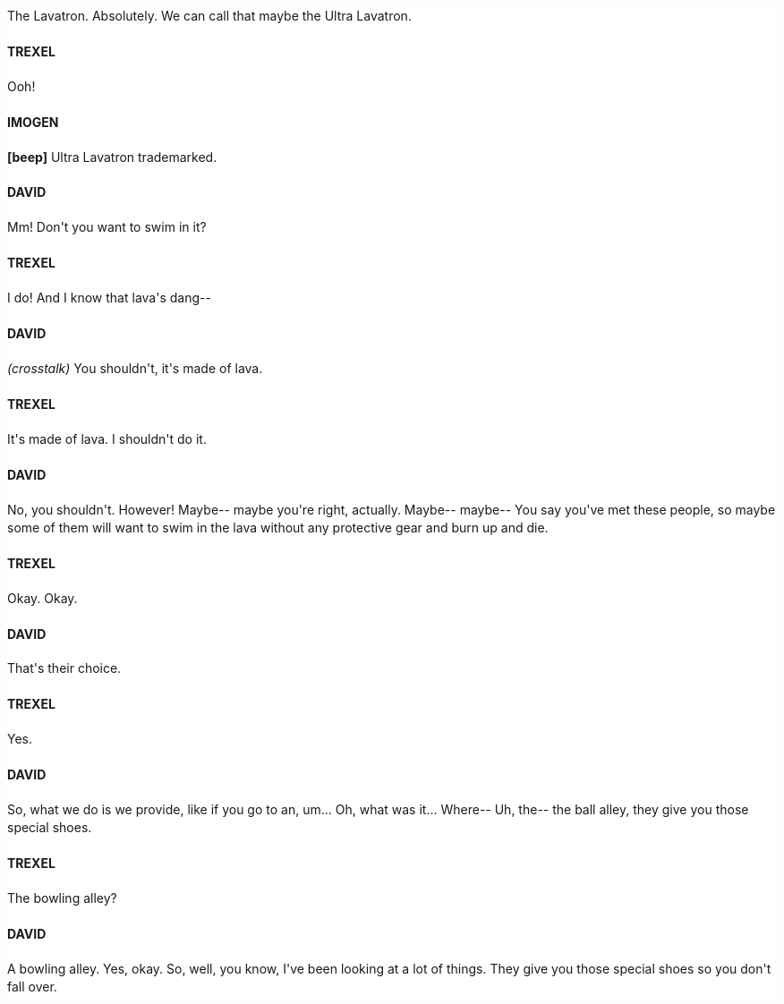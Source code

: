 The Lavatron. Absolutely. We can call that maybe the Ultra Lavatron.

#### TREXEL

Ooh!

#### IMOGEN 

__[beep]__ Ultra Lavatron trademarked.

#### DAVID

Mm! Don't you want to swim in it?

#### TREXEL

I do! And I know that lava's dang--

#### DAVID 

_(crosstalk)_ You shouldn't, it's made of lava.

#### TREXEL

It's made of lava. I shouldn't do it.

#### DAVID

No, you shouldn't. However! Maybe-- maybe you're right, actually. Maybe-- maybe-- You say you've met these people, so maybe some of them will want to swim in the lava without any protective gear and burn up and die.

#### TREXEL

Okay. Okay.

#### DAVID

That's their choice.

#### TREXEL

Yes.

#### DAVID

So, what we do is we provide, like if you go to an, um... Oh, what was it... Where-- Uh, the-- the ball alley, they give you those special shoes.

#### TREXEL

The bowling alley?

#### DAVID

A bowling alley. Yes, okay. So, well, you know, I've been looking at a lot of things. They give you those special shoes so you don't fall over.
